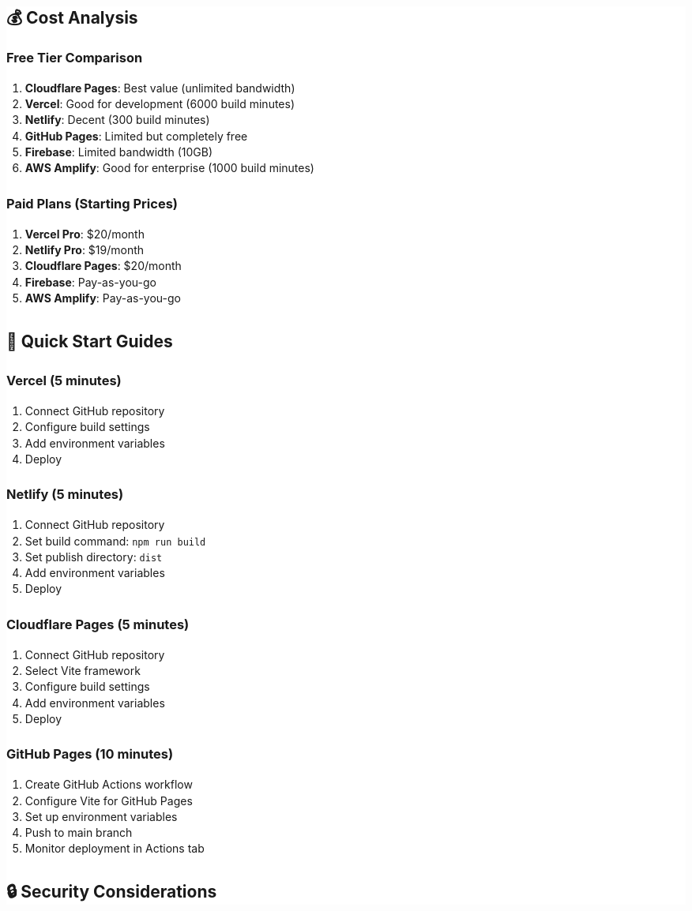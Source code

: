 ## 💰 Cost Analysis

### Free Tier Comparison
1. **Cloudflare Pages**: Best value (unlimited bandwidth)
2. **Vercel**: Good for development (6000 build minutes)
3. **Netlify**: Decent (300 build minutes)
4. **GitHub Pages**: Limited but completely free
5. **Firebase**: Limited bandwidth (10GB)
6. **AWS Amplify**: Good for enterprise (1000 build minutes)

### Paid Plans (Starting Prices)
1. **Vercel Pro**: $20/month
2. **Netlify Pro**: $19/month
3. **Cloudflare Pages**: $20/month
4. **Firebase**: Pay-as-you-go
5. **AWS Amplify**: Pay-as-you-go

## 🚀 Quick Start Guides

### Vercel (5 minutes)
1. Connect GitHub repository
2. Configure build settings
3. Add environment variables
4. Deploy

### Netlify (5 minutes)
1. Connect GitHub repository
2. Set build command: `npm run build`
3. Set publish directory: `dist`
4. Add environment variables
5. Deploy

### Cloudflare Pages (5 minutes)
1. Connect GitHub repository
2. Select Vite framework
3. Configure build settings
4. Add environment variables
5. Deploy

### GitHub Pages (10 minutes)
1. Create GitHub Actions workflow
2. Configure Vite for GitHub Pages
3. Set up environment variables
4. Push to main branch
5. Monitor deployment in Actions tab

## 🔒 Security Considerations
